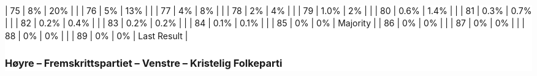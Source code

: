 | 75 | 8% | 20% |  |
| 76 | 5% | 13% |  |
| 77 | 4% | 8% |  |
| 78 | 2% | 4% |  |
| 79 | 1.0% | 2% |  |
| 80 | 0.6% | 1.4% |  |
| 81 | 0.3% | 0.7% |  |
| 82 | 0.2% | 0.4% |  |
| 83 | 0.2% | 0.2% |  |
| 84 | 0.1% | 0.1% |  |
| 85 | 0% | 0% | Majority |
| 86 | 0% | 0% |  |
| 87 | 0% | 0% |  |
| 88 | 0% | 0% |  |
| 89 | 0% | 0% | Last Result |

### Høyre – Fremskrittspartiet – Venstre – Kristelig Folkeparti
